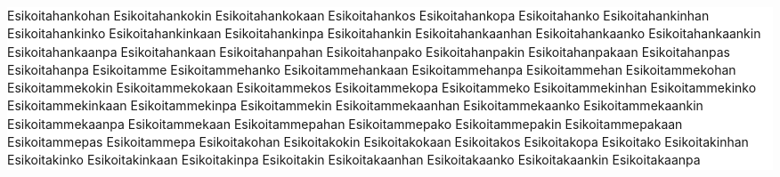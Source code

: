 Esikoitahankohan
Esikoitahankokin
Esikoitahankokaan
Esikoitahankos
Esikoitahankopa
Esikoitahanko
Esikoitahankinhan
Esikoitahankinko
Esikoitahankinkaan
Esikoitahankinpa
Esikoitahankin
Esikoitahankaanhan
Esikoitahankaanko
Esikoitahankaankin
Esikoitahankaanpa
Esikoitahankaan
Esikoitahanpahan
Esikoitahanpako
Esikoitahanpakin
Esikoitahanpakaan
Esikoitahanpas
Esikoitahanpa
Esikoitamme
Esikoitammehanko
Esikoitammehankaan
Esikoitammehanpa
Esikoitammehan
Esikoitammekohan
Esikoitammekokin
Esikoitammekokaan
Esikoitammekos
Esikoitammekopa
Esikoitammeko
Esikoitammekinhan
Esikoitammekinko
Esikoitammekinkaan
Esikoitammekinpa
Esikoitammekin
Esikoitammekaanhan
Esikoitammekaanko
Esikoitammekaankin
Esikoitammekaanpa
Esikoitammekaan
Esikoitammepahan
Esikoitammepako
Esikoitammepakin
Esikoitammepakaan
Esikoitammepas
Esikoitammepa
Esikoitakohan
Esikoitakokin
Esikoitakokaan
Esikoitakos
Esikoitakopa
Esikoitako
Esikoitakinhan
Esikoitakinko
Esikoitakinkaan
Esikoitakinpa
Esikoitakin
Esikoitakaanhan
Esikoitakaanko
Esikoitakaankin
Esikoitakaanpa